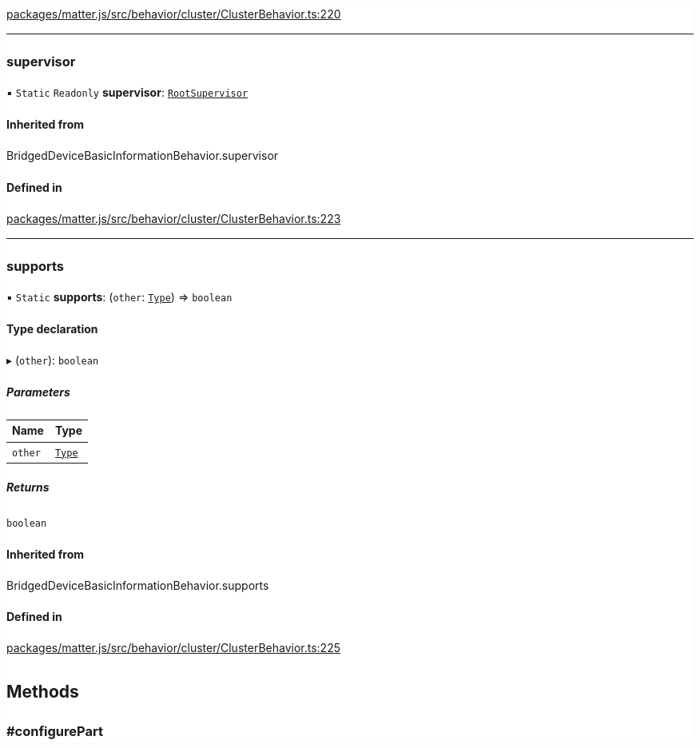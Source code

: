 [packages/matter.js/src/behavior/cluster/ClusterBehavior.ts:220](https://github.com/project-chip/matter.js/blob/6d3b6a5d957d88a9231d6ecab4bb41f8133112be/packages/matter.js/src/behavior/cluster/ClusterBehavior.ts#L220)

___

### supervisor

▪ `Static` `Readonly` **supervisor**: [`RootSupervisor`](behavior_cluster_export._internal_.RootSupervisor.md)

#### Inherited from

BridgedDeviceBasicInformationBehavior.supervisor

#### Defined in

[packages/matter.js/src/behavior/cluster/ClusterBehavior.ts:223](https://github.com/project-chip/matter.js/blob/6d3b6a5d957d88a9231d6ecab4bb41f8133112be/packages/matter.js/src/behavior/cluster/ClusterBehavior.ts#L223)

___

### supports

▪ `Static` **supports**: (`other`: [`Type`](../interfaces/behavior_export.Behavior.Type.md)) => `boolean`

#### Type declaration

▸ (`other`): `boolean`

##### Parameters

| Name | Type |
| :------ | :------ |
| `other` | [`Type`](../interfaces/behavior_export.Behavior.Type.md) |

##### Returns

`boolean`

#### Inherited from

BridgedDeviceBasicInformationBehavior.supports

#### Defined in

[packages/matter.js/src/behavior/cluster/ClusterBehavior.ts:225](https://github.com/project-chip/matter.js/blob/6d3b6a5d957d88a9231d6ecab4bb41f8133112be/packages/matter.js/src/behavior/cluster/ClusterBehavior.ts#L225)

## Methods

### #configurePart
